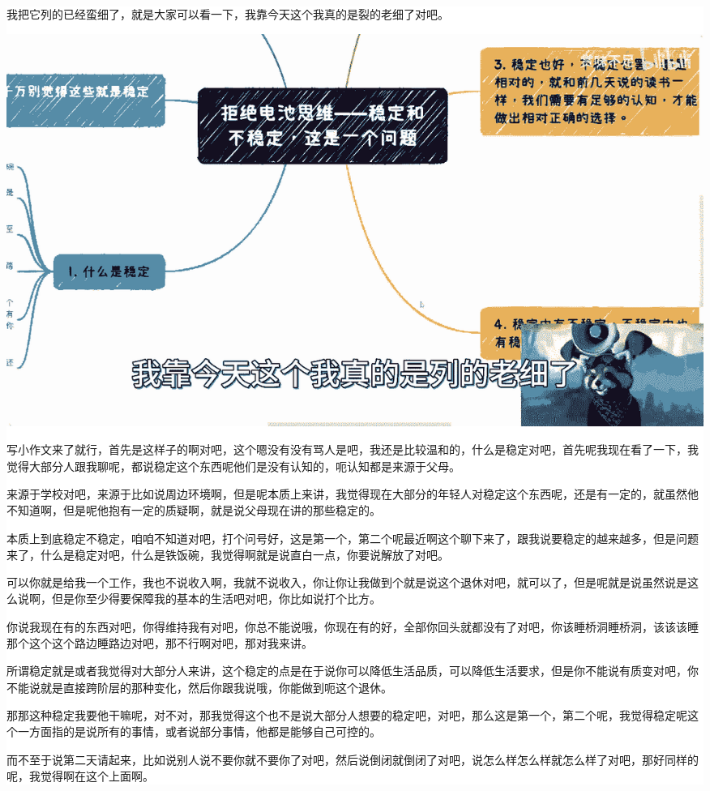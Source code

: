 我把它列的已经蛮细了，就是大家可以看一下，我靠今天这个我真的是裂的老细了对吧。

![](img/ada2c9cfdcb841e22491de3a556c466e_5.png)

写小作文来了就行，首先是这样子的啊对吧，这个嗯没有没有骂人是吧，我还是比较温和的，什么是稳定对吧，首先呢我现在看了一下，我觉得大部分人跟我聊呢，都说稳定这个东西呢他们是没有认知的，呃认知都是来源于父母。

来源于学校对吧，来源于比如说周边环境啊，但是呢本质上来讲，我觉得现在大部分的年轻人对稳定这个东西呢，还是有一定的，就虽然他不知道啊，但是呢他抱有一定的质疑啊，就是说父母现在讲的那些稳定的。

本质上到底稳定不稳定，咱咱不知道对吧，打个问号好，这是第一个，第二个呢最近啊这个聊下来了，跟我说要稳定的越来越多，但是问题来了，什么是稳定对吧，什么是铁饭碗，我觉得啊就是说直白一点，你要说解放了对吧。

可以你就是给我一个工作，我也不说收入啊，我就不说收入，你让你让我做到个就是说这个退休对吧，就可以了，但是呢就是说虽然说是这么说啊，但是你至少得要保障我的基本的生活吧对吧，你比如说打个比方。

你说我现在有的东西对吧，你得维持我有对吧，你总不能说哦，你现在有的好，全部你回头就都没有了对吧，你该睡桥洞睡桥洞，该该该睡那个这个这个路边睡路边对吧，那不行啊对吧，那对我来讲。

所谓稳定就是或者我觉得对大部分人来讲，这个稳定的点是在于说你可以降低生活品质，可以降低生活要求，但是你不能说有质变对吧，你不能说就是直接跨阶层的那种变化，然后你跟我说哦，你能做到呃这个退休。

那那这种稳定我要他干嘛呢，对不对，那我觉得这个也不是说大部分人想要的稳定吧，对吧，那么这是第一个，第二个呢，我觉得稳定呢这个一方面指的是说所有的事情，或者说部分事情，他都是能够自己可控的。

而不至于说第二天请起来，比如说别人说不要你就不要你了对吧，然后说倒闭就倒闭了对吧，说怎么样怎么样就怎么样了对吧，那好同样的呢，我觉得啊在这个上面啊。


